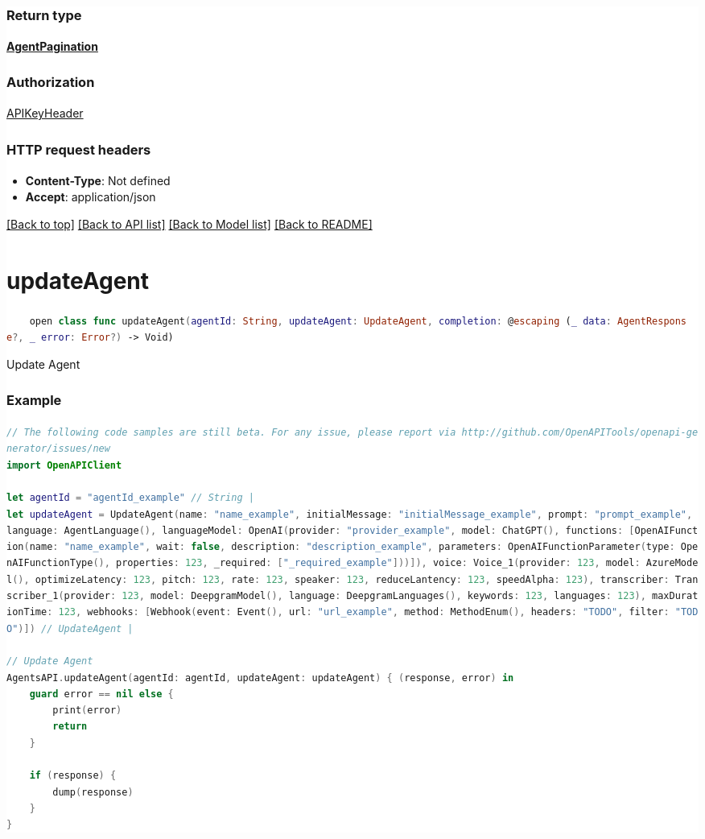 ### Return type

[**AgentPagination**](AgentPagination.md)

### Authorization

[APIKeyHeader](../README.md#APIKeyHeader)

### HTTP request headers

 - **Content-Type**: Not defined
 - **Accept**: application/json

[[Back to top]](#) [[Back to API list]](../README.md#documentation-for-api-endpoints) [[Back to Model list]](../README.md#documentation-for-models) [[Back to README]](../README.md)

# **updateAgent**
```swift
    open class func updateAgent(agentId: String, updateAgent: UpdateAgent, completion: @escaping (_ data: AgentResponse?, _ error: Error?) -> Void)
```

Update Agent

### Example
```swift
// The following code samples are still beta. For any issue, please report via http://github.com/OpenAPITools/openapi-generator/issues/new
import OpenAPIClient

let agentId = "agentId_example" // String | 
let updateAgent = UpdateAgent(name: "name_example", initialMessage: "initialMessage_example", prompt: "prompt_example", language: AgentLanguage(), languageModel: OpenAI(provider: "provider_example", model: ChatGPT(), functions: [OpenAIFunction(name: "name_example", wait: false, description: "description_example", parameters: OpenAIFunctionParameter(type: OpenAIFunctionType(), properties: 123, _required: ["_required_example"]))]), voice: Voice_1(provider: 123, model: AzureModel(), optimizeLatency: 123, pitch: 123, rate: 123, speaker: 123, reduceLantency: 123, speedAlpha: 123), transcriber: Transcriber_1(provider: 123, model: DeepgramModel(), language: DeepgramLanguages(), keywords: 123, languages: 123), maxDurationTime: 123, webhooks: [Webhook(event: Event(), url: "url_example", method: MethodEnum(), headers: "TODO", filter: "TODO")]) // UpdateAgent | 

// Update Agent
AgentsAPI.updateAgent(agentId: agentId, updateAgent: updateAgent) { (response, error) in
    guard error == nil else {
        print(error)
        return
    }

    if (response) {
        dump(response)
    }
}
```
